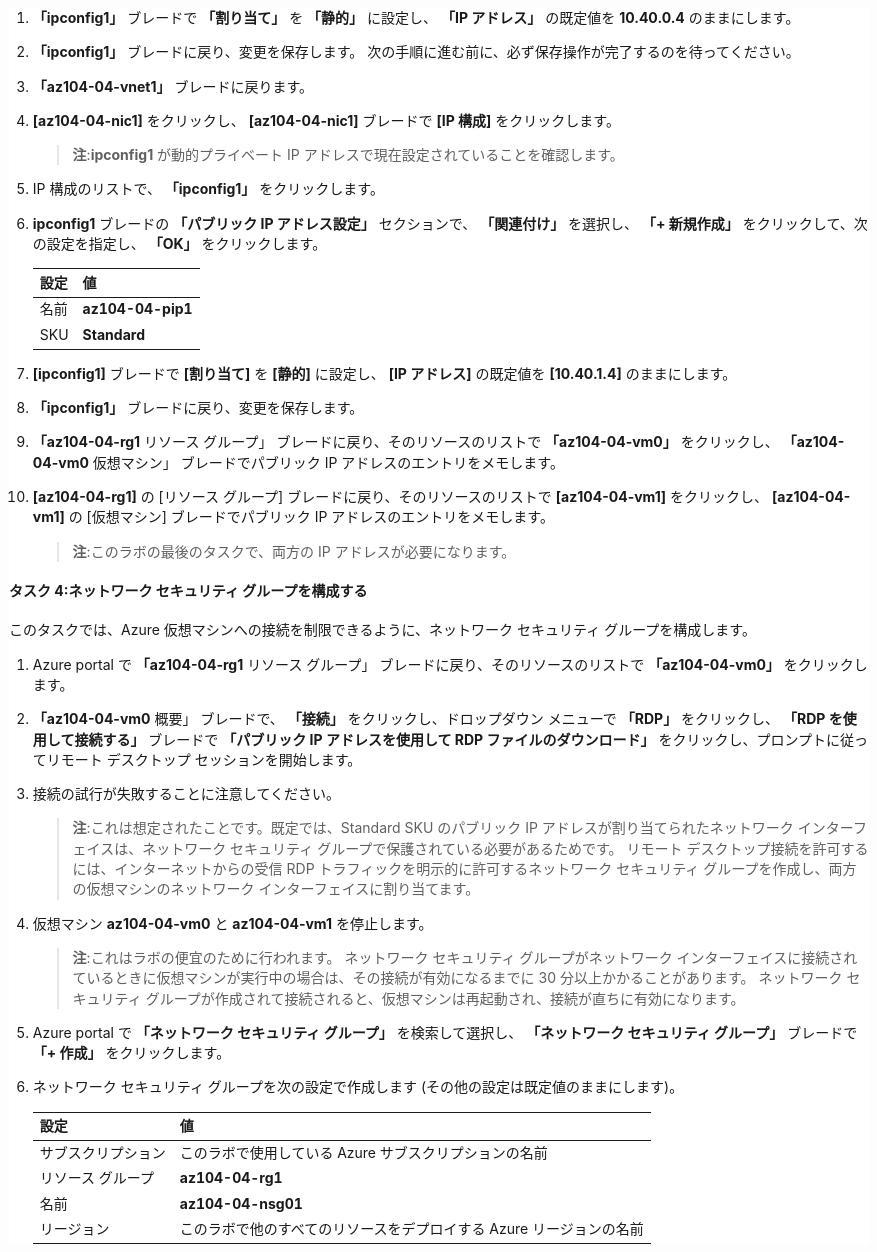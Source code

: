 1. **「ipconfig1」** ブレードで **「割り当て」** を **「静的」** に設定し、 **「IP アドレス」** の既定値を **10.40.0.4** のままにします。

1. **「ipconfig1」** ブレードに戻り、変更を保存します。 次の手順に進む前に、必ず保存操作が完了するのを待ってください。

1. **「az104-04-vnet1」** ブレードに戻ります。

1. **[az104-04-nic1]** をクリックし、 **[az104-04-nic1]** ブレードで **[IP 構成]** をクリックします。

    >**注**:**ipconfig1** が動的プライベート IP アドレスで現在設定されていることを確認します。

1. IP 構成のリストで、 **「ipconfig1」** をクリックします。

1. **ipconfig1** ブレードの **「パブリック IP アドレス設定」** セクションで、 **「関連付け」** を選択し、 **「+ 新規作成」** をクリックして、次の設定を指定し、 **「OK」** をクリックします。

    | 設定 | 値 |
    | --- | --- |
    | 名前 | **az104-04-pip1** |
    | SKU | **Standard** |

1. **[ipconfig1]** ブレードで **[割り当て]** を **[静的]** に設定し、 **[IP アドレス]** の既定値を **[10.40.1.4]** のままにします。

1. **「ipconfig1」** ブレードに戻り、変更を保存します。

1. **「az104-04-rg1** リソース グループ」 ブレードに戻り、そのリソースのリストで **「az104-04-vm0」** をクリックし、 **「az104-04-vm0** 仮想マシン」 ブレードでパブリック IP アドレスのエントリをメモします。

1. **[az104-04-rg1]** の [リソース グループ] ブレードに戻り、そのリソースのリストで **[az104-04-vm1]** をクリックし、 **[az104-04-vm1]** の [仮想マシン] ブレードでパブリック IP アドレスのエントリをメモします。

    >**注**:このラボの最後のタスクで、両方の IP アドレスが必要になります。

#### <a name="task-4-configure-network-security-groups"></a>タスク 4:ネットワーク セキュリティ グループを構成する

このタスクでは、Azure 仮想マシンへの接続を制限できるように、ネットワーク セキュリティ グループを構成します。

1. Azure portal で **「az104-04-rg1** リソース グループ」 ブレードに戻り、そのリソースのリストで **「az104-04-vm0」** をクリックします。

1. **「az104-04-vm0** 概要」 ブレードで、 **「接続」** をクリックし、ドロップダウン メニューで **「RDP」** をクリックし、 **「RDP を使用して接続する」** ブレードで **「パブリック IP アドレスを使用して RDP ファイルのダウンロード」** をクリックし、プロンプトに従ってリモート デスクトップ セッションを開始します。

1. 接続の試行が失敗することに注意してください。

    >**注**:これは想定されたことです。既定では、Standard SKU のパブリック IP アドレスが割り当てられたネットワーク インターフェイスは、ネットワーク セキュリティ グループで保護されている必要があるためです。 リモート デスクトップ接続を許可するには、インターネットからの受信 RDP トラフィックを明示的に許可するネットワーク セキュリティ グループを作成し、両方の仮想マシンのネットワーク インターフェイスに割り当てます。

1. 仮想マシン **az104-04-vm0** と **az104-04-vm1** を停止します。

    >**注**:これはラボの便宜のために行われます。 ネットワーク セキュリティ グループがネットワーク インターフェイスに接続されているときに仮想マシンが実行中の場合は、その接続が有効になるまでに 30 分以上かかることがあります。 ネットワーク セキュリティ グループが作成されて接続されると、仮想マシンは再起動され、接続が直ちに有効になります。

1. Azure portal で **「ネットワーク セキュリティ グループ」** を検索して選択し、 **「ネットワーク セキュリティ グループ」** ブレードで **「+ 作成」** をクリックします。

1. ネットワーク セキュリティ グループを次の設定で作成します (その他の設定は既定値のままにします)。

    | 設定 | 値 |
    | --- | --- |
    | サブスクリプション | このラボで使用している Azure サブスクリプションの名前 |
    | リソース グループ | **az104-04-rg1** |
    | 名前 | **az104-04-nsg01** |
    | リージョン | このラボで他のすべてのリソースをデプロイする Azure リージョンの名前 |

